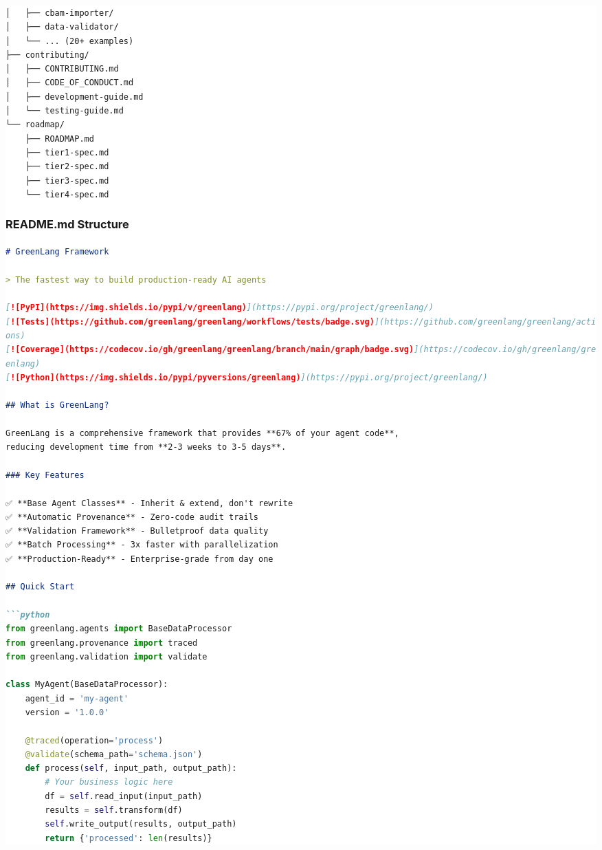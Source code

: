 ```
│   ├── cbam-importer/
│   ├── data-validator/
│   └── ... (20+ examples)
├── contributing/
│   ├── CONTRIBUTING.md
│   ├── CODE_OF_CONDUCT.md
│   ├── development-guide.md
│   └── testing-guide.md
└── roadmap/
    ├── ROADMAP.md
    ├── tier1-spec.md
    ├── tier2-spec.md
    ├── tier3-spec.md
    └── tier4-spec.md
```

### README.md Structure

```markdown
# GreenLang Framework

> The fastest way to build production-ready AI agents

[![PyPI](https://img.shields.io/pypi/v/greenlang)](https://pypi.org/project/greenlang/)
[![Tests](https://github.com/greenlang/greenlang/workflows/tests/badge.svg)](https://github.com/greenlang/greenlang/actions)
[![Coverage](https://codecov.io/gh/greenlang/greenlang/branch/main/graph/badge.svg)](https://codecov.io/gh/greenlang/greenlang)
[![Python](https://img.shields.io/pypi/pyversions/greenlang)](https://pypi.org/project/greenlang/)

## What is GreenLang?

GreenLang is a comprehensive framework that provides **67% of your agent code**,
reducing development time from **2-3 weeks to 3-5 days**.

### Key Features

✅ **Base Agent Classes** - Inherit & extend, don't rewrite
✅ **Automatic Provenance** - Zero-code audit trails
✅ **Validation Framework** - Bulletproof data quality
✅ **Batch Processing** - 3x faster with parallelization
✅ **Production-Ready** - Enterprise-grade from day one

## Quick Start

```python
from greenlang.agents import BaseDataProcessor
from greenlang.provenance import traced
from greenlang.validation import validate

class MyAgent(BaseDataProcessor):
    agent_id = 'my-agent'
    version = '1.0.0'

    @traced(operation='process')
    @validate(schema_path='schema.json')
    def process(self, input_path, output_path):
        # Your business logic here
        df = self.read_input(input_path)
        results = self.transform(df)
        self.write_output(results, output_path)
        return {'processed': len(results)}
```
